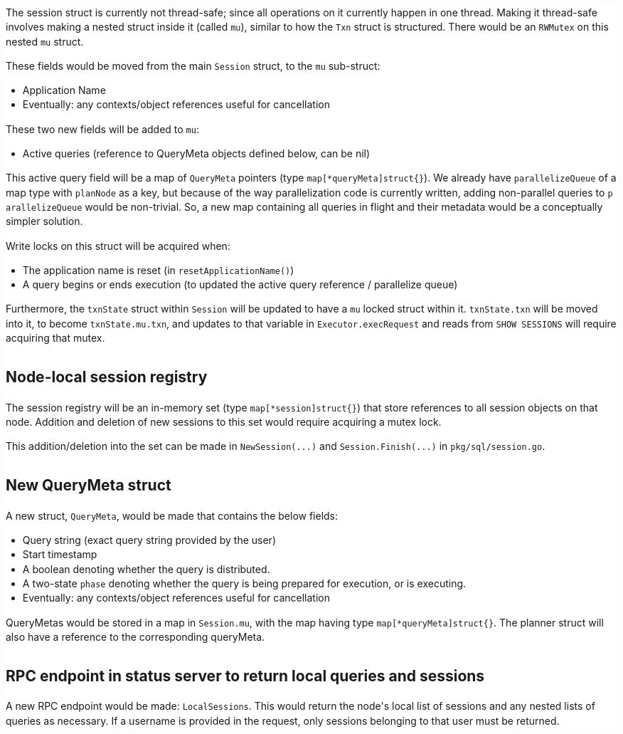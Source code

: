 The session struct is currently not thread-safe; since all operations on it
currently happen in one thread. Making it thread-safe involves making a nested struct
inside it (called `mu`), similar to how the `Txn` struct is structured. There
would be an `RWMutex` on this nested `mu` struct.

These fields would be moved from the main `Session` struct, to the `mu` sub-struct:
- Application Name
- Eventually: any contexts/object references useful for cancellation

These two new fields will be added to `mu`:
- Active queries (reference to QueryMeta objects defined below, can be nil)

This active query field will be a map of `QueryMeta` pointers (type `map[*queryMeta]struct{}`).
We already have `parallelizeQueue` of a map type with `planNode` as a key, but because of the way
parallelization code is currently written, adding non-parallel queries to `parallelizeQueue`
would be non-trivial. So, a new map containing all queries in flight and their metadata would be
a conceptually simpler solution.

Write locks on this struct will be acquired when:
- The application name is reset (in `resetApplicationName()`)
- A query begins or ends execution (to updated the active query reference / parallelize queue)

Furthermore, the `txnState` struct within `Session` will be updated to have a `mu`
locked struct within it. `txnState.txn` will be moved into it, to become `txnState.mu.txn`,
and updates to that variable in `Executor.execRequest` and reads from `SHOW SESSIONS` will require
acquiring that mutex.

## Node-local session registry

The session registry will be an in-memory set (type `map[*session]struct{}`) that store
references to all session objects on that node. Addition and deletion of new
sessions to this set would require acquiring a mutex lock.

This addition/deletion into the set can be made in `NewSession(...)` and `Session.Finish(...)`
in `pkg/sql/session.go`.

## New QueryMeta struct

A new struct, `QueryMeta`, would be made that contains the below fields:

- Query string (exact query string provided by the user)
- Start timestamp
- A boolean denoting whether the query is distributed.
- A two-state `phase` denoting whether the query is being prepared for execution, or is executing.
- Eventually: any contexts/object references useful for cancellation 

QueryMetas would be stored in a map in `Session.mu`, with the map having type `map[*queryMeta]struct{}`.
The planner struct will also have a reference to the corresponding queryMeta.

## RPC endpoint in status server to return local queries and sessions

A new RPC endpoint would be made: `LocalSessions`. This would return the node's local
list of sessions and any nested lists of queries as necessary. If a username
is provided in the request, only sessions belonging to that user must be returned.
